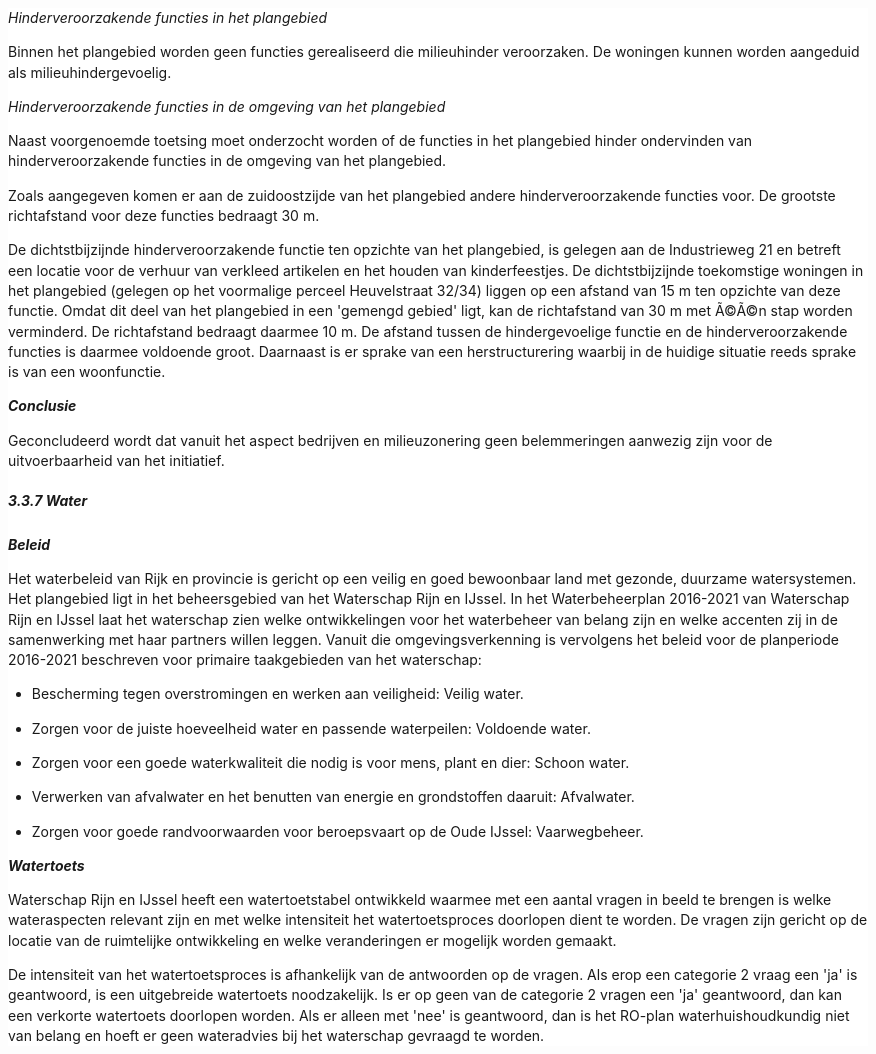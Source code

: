 *Hinderveroorzakende functies in het plangebied*

Binnen het plangebied worden geen functies gerealiseerd die milieuhinder veroorzaken. De woningen kunnen worden aangeduid als milieuhindergevoelig.

*Hinderveroorzakende functies in de omgeving van het plangebied*

Naast voorgenoemde toetsing moet onderzocht worden of de functies in het plangebied hinder ondervinden van hinderveroorzakende functies in de omgeving van het plangebied.

Zoals aangegeven komen er aan de zuidoostzijde van het plangebied andere hinderveroorzakende functies voor. De grootste richtafstand voor deze functies bedraagt 30 m.

De dichtstbijzijnde hinderveroorzakende functie ten opzichte van het plangebied, is gelegen aan de Industrieweg 21 en betreft een locatie voor de verhuur van verkleed artikelen en het houden van kinderfeestjes. De dichtstbijzijnde toekomstige woningen in het plangebied (gelegen op het voormalige perceel Heuvelstraat 32/34\) liggen op een afstand van 15 m ten opzichte van deze functie. Omdat dit deel van het plangebied in een 'gemengd gebied' ligt, kan de richtafstand van 30 m met Ã©Ã©n stap worden verminderd. De richtafstand bedraagt daarmee 10 m. De afstand tussen de hindergevoelige functie en de hinderveroorzakende functies is daarmee voldoende groot. Daarnaast is er sprake van een herstructurering waarbij in de huidige situatie reeds sprake is van een woonfunctie.

***Conclusie***

Geconcludeerd wordt dat vanuit het aspect bedrijven en milieuzonering geen belemmeringen aanwezig zijn voor de uitvoerbaarheid van het initiatief.

##### 3\.3\.7 Water

***Beleid***

Het waterbeleid van Rijk en provincie is gericht op een veilig en goed bewoonbaar land met gezonde, duurzame watersystemen. Het plangebied ligt in het beheersgebied van het Waterschap Rijn en IJssel. In het Waterbeheerplan 2016\-2021 van Waterschap Rijn en IJssel laat het waterschap zien welke ontwikkelingen voor het waterbeheer van belang zijn en welke accenten zij in de samenwerking met haar partners willen leggen. Vanuit die omgevingsverkenning is vervolgens het beleid voor de planperiode 2016\-2021 beschreven voor primaire taakgebieden van het waterschap:

* Bescherming tegen overstromingen en werken aan veiligheid: Veilig water.

* Zorgen voor de juiste hoeveelheid water en passende waterpeilen: Voldoende water.

* Zorgen voor een goede waterkwaliteit die nodig is voor mens, plant en dier: Schoon water.

* Verwerken van afvalwater en het benutten van energie en grondstoffen daaruit: Afvalwater.

* Zorgen voor goede randvoorwaarden voor beroepsvaart op de Oude IJssel: Vaarwegbeheer.

***Watertoets***

Waterschap Rijn en IJssel heeft een watertoetstabel ontwikkeld waarmee met een aantal vragen in beeld te brengen is welke wateraspecten relevant zijn en met welke intensiteit het watertoetsproces doorlopen dient te worden. De vragen zijn gericht op de locatie van de ruimtelijke ontwikkeling en welke veranderingen er mogelijk worden gemaakt.

De intensiteit van het watertoetsproces is afhankelijk van de antwoorden op de vragen. Als erop een categorie 2 vraag een 'ja' is geantwoord, is een uitgebreide watertoets noodzakelijk. Is er op geen van de categorie 2 vragen een 'ja' geantwoord, dan kan een verkorte watertoets doorlopen worden. Als er alleen met 'nee' is geantwoord, dan is het RO\-plan waterhuishoudkundig niet van belang en hoeft er geen wateradvies bij het waterschap gevraagd te worden.

